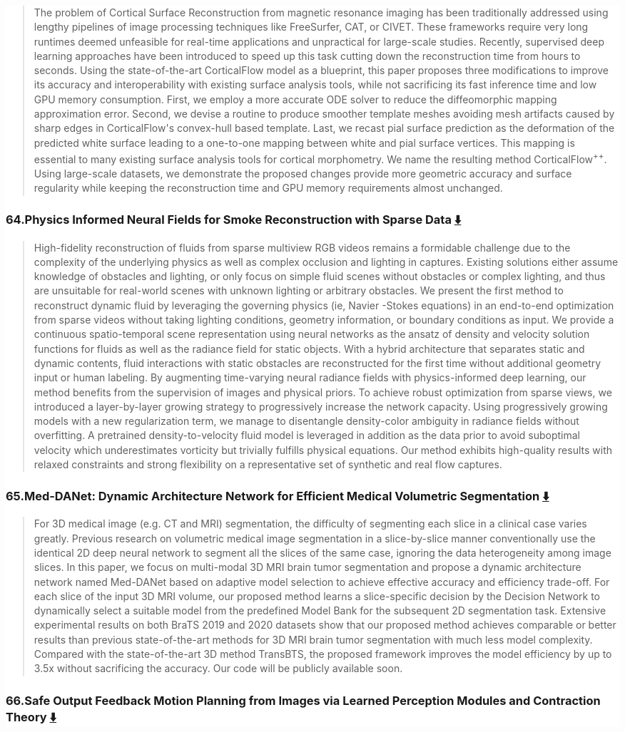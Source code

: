 >  The problem of Cortical Surface Reconstruction from magnetic resonance imaging has been traditionally addressed using lengthy pipelines of image processing techniques like FreeSurfer, CAT, or CIVET. These frameworks require very long runtimes deemed unfeasible for real-time applications and unpractical for large-scale studies. Recently, supervised deep learning approaches have been introduced to speed up this task cutting down the reconstruction time from hours to seconds. Using the state-of-the-art CorticalFlow model as a blueprint, this paper proposes three modifications to improve its accuracy and interoperability with existing surface analysis tools, while not sacrificing its fast inference time and low GPU memory consumption. First, we employ a more accurate ODE solver to reduce the diffeomorphic mapping approximation error. Second, we devise a routine to produce smoother template meshes avoiding mesh artifacts caused by sharp edges in CorticalFlow's convex-hull based template. Last, we recast pial surface prediction as the deformation of the predicted white surface leading to a one-to-one mapping between white and pial surface vertices. This mapping is essential to many existing surface analysis tools for cortical morphometry. We name the resulting method CorticalFlow$^{++}$. Using large-scale datasets, we demonstrate the proposed changes provide more geometric accuracy and surface regularity while keeping the reconstruction time and GPU memory requirements almost unchanged.      
### 64.Physics Informed Neural Fields for Smoke Reconstruction with Sparse Data  [ :arrow_down: ](https://arxiv.org/pdf/2206.06577.pdf)
>  High-fidelity reconstruction of fluids from sparse multiview RGB videos remains a formidable challenge due to the complexity of the underlying physics as well as complex occlusion and lighting in captures. Existing solutions either assume knowledge of obstacles and lighting, or only focus on simple fluid scenes without obstacles or complex lighting, and thus are unsuitable for real-world scenes with unknown lighting or arbitrary obstacles. We present the first method to reconstruct dynamic fluid by leveraging the governing physics (ie, Navier -Stokes equations) in an end-to-end optimization from sparse videos without taking lighting conditions, geometry information, or boundary conditions as input. We provide a continuous spatio-temporal scene representation using neural networks as the ansatz of density and velocity solution functions for fluids as well as the radiance field for static objects. With a hybrid architecture that separates static and dynamic contents, fluid interactions with static obstacles are reconstructed for the first time without additional geometry input or human labeling. By augmenting time-varying neural radiance fields with physics-informed deep learning, our method benefits from the supervision of images and physical priors. To achieve robust optimization from sparse views, we introduced a layer-by-layer growing strategy to progressively increase the network capacity. Using progressively growing models with a new regularization term, we manage to disentangle density-color ambiguity in radiance fields without overfitting. A pretrained density-to-velocity fluid model is leveraged in addition as the data prior to avoid suboptimal velocity which underestimates vorticity but trivially fulfills physical equations. Our method exhibits high-quality results with relaxed constraints and strong flexibility on a representative set of synthetic and real flow captures.      
### 65.Med-DANet: Dynamic Architecture Network for Efficient Medical Volumetric Segmentation  [ :arrow_down: ](https://arxiv.org/pdf/2206.06575.pdf)
>  For 3D medical image (e.g. CT and MRI) segmentation, the difficulty of segmenting each slice in a clinical case varies greatly. Previous research on volumetric medical image segmentation in a slice-by-slice manner conventionally use the identical 2D deep neural network to segment all the slices of the same case, ignoring the data heterogeneity among image slices. In this paper, we focus on multi-modal 3D MRI brain tumor segmentation and propose a dynamic architecture network named Med-DANet based on adaptive model selection to achieve effective accuracy and efficiency trade-off. For each slice of the input 3D MRI volume, our proposed method learns a slice-specific decision by the Decision Network to dynamically select a suitable model from the predefined Model Bank for the subsequent 2D segmentation task. Extensive experimental results on both BraTS 2019 and 2020 datasets show that our proposed method achieves comparable or better results than previous state-of-the-art methods for 3D MRI brain tumor segmentation with much less model complexity. Compared with the state-of-the-art 3D method TransBTS, the proposed framework improves the model efficiency by up to 3.5x without sacrificing the accuracy. Our code will be publicly available soon.      
### 66.Safe Output Feedback Motion Planning from Images via Learned Perception Modules and Contraction Theory  [ :arrow_down: ](https://arxiv.org/pdf/2206.06553.pdf)